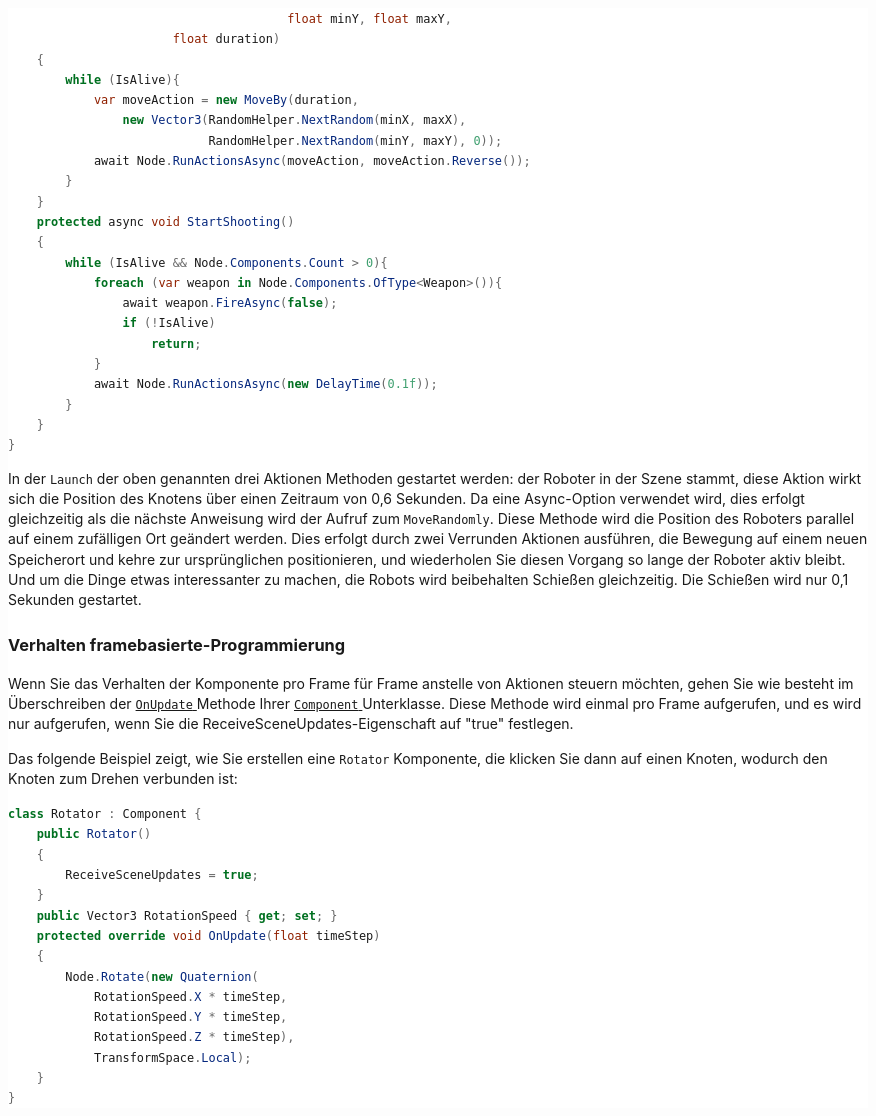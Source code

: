 ```csharp
                                       float minY, float maxY,
                       float duration)
    {
        while (IsAlive){
            var moveAction = new MoveBy(duration,
                new Vector3(RandomHelper.NextRandom(minX, maxX),
                            RandomHelper.NextRandom(minY, maxY), 0));
            await Node.RunActionsAsync(moveAction, moveAction.Reverse());
        }
    }
    protected async void StartShooting()
    {
        while (IsAlive && Node.Components.Count > 0){
            foreach (var weapon in Node.Components.OfType<Weapon>()){
                await weapon.FireAsync(false);
                if (!IsAlive)
                    return;
            }
            await Node.RunActionsAsync(new DelayTime(0.1f));
        }
    }
}
```

In der `Launch` der oben genannten drei Aktionen Methoden gestartet werden: der Roboter in der Szene stammt, diese Aktion wirkt sich die Position des Knotens über einen Zeitraum von 0,6 Sekunden.  Da eine Async-Option verwendet wird, dies erfolgt gleichzeitig als die nächste Anweisung wird der Aufruf zum `MoveRandomly`.  Diese Methode wird die Position des Roboters parallel auf einem zufälligen Ort geändert werden.  Dies erfolgt durch zwei Verrunden Aktionen ausführen, die Bewegung auf einem neuen Speicherort und kehre zur ursprünglichen positionieren, und wiederholen Sie diesen Vorgang so lange der Roboter aktiv bleibt.  Und um die Dinge etwas interessanter zu machen, die Robots wird beibehalten Schießen gleichzeitig.  Die Schießen wird nur 0,1 Sekunden gestartet.

### <a name="frame-based-behavior-programming"></a>Verhalten framebasierte-Programmierung

Wenn Sie das Verhalten der Komponente pro Frame für Frame anstelle von Aktionen steuern möchten, gehen Sie wie besteht im Überschreiben der [ `OnUpdate` ](https://developer.xamarin.com/api/member/Urho.Component.OnUpdate) Methode Ihrer [ `Component` ](https://developer.xamarin.com/api/type/Urho.Component) Unterklasse.  Diese Methode wird einmal pro Frame aufgerufen, und es wird nur aufgerufen, wenn Sie die ReceiveSceneUpdates-Eigenschaft auf "true" festlegen.

Das folgende Beispiel zeigt, wie Sie erstellen eine `Rotator` Komponente, die klicken Sie dann auf einen Knoten, wodurch den Knoten zum Drehen verbunden ist:

```csharp
class Rotator : Component {
    public Rotator()
    {
        ReceiveSceneUpdates = true;
    }
    public Vector3 RotationSpeed { get; set; }
    protected override void OnUpdate(float timeStep)
    {
        Node.Rotate(new Quaternion(
            RotationSpeed.X * timeStep,
            RotationSpeed.Y * timeStep,
            RotationSpeed.Z * timeStep),
            TransformSpace.Local);
    }
}
```

